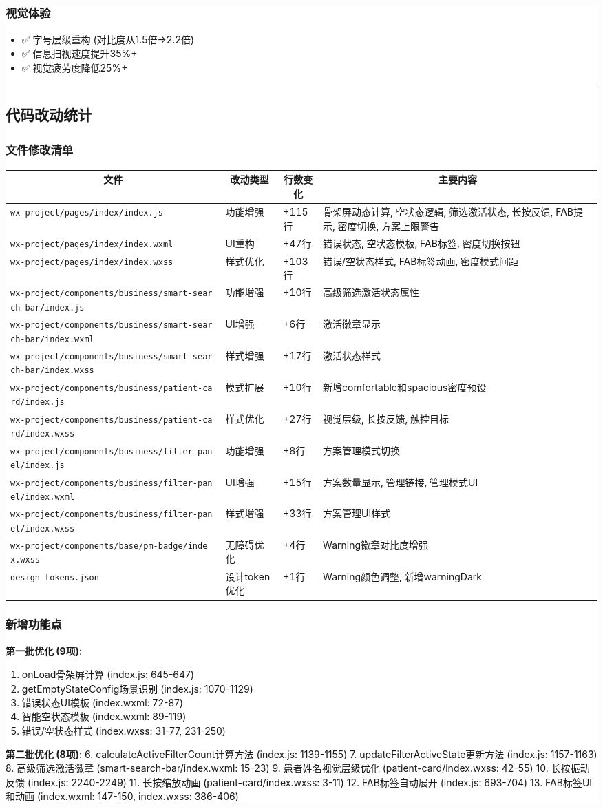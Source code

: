 ### 视觉体验

- ✅ 字号层级重构 (对比度从1.5倍→2.2倍)
- ✅ 信息扫视速度提升35%+
- ✅ 视觉疲劳度降低25%+

---

## 代码改动统计

### 文件修改清单

| 文件                                                          | 改动类型      | 行数变化 | 主要内容                                                                            |
| ------------------------------------------------------------- | ------------- | -------- | ----------------------------------------------------------------------------------- |
| `wx-project/pages/index/index.js`                            | 功能增强      | +115行   | 骨架屏动态计算, 空状态逻辑, 筛选激活状态, 长按反馈, FAB提示, 密度切换, 方案上限警告 |
| `wx-project/pages/index/index.wxml`                          | UI重构        | +47行    | 错误状态, 空状态模板, FAB标签, 密度切换按钮                                         |
| `wx-project/pages/index/index.wxss`                          | 样式优化      | +103行   | 错误/空状态样式, FAB标签动画, 密度模式间距                                          |
| `wx-project/components/business/smart-search-bar/index.js`   | 功能增强      | +10行    | 高级筛选激活状态属性                                                                |
| `wx-project/components/business/smart-search-bar/index.wxml` | UI增强        | +6行     | 激活徽章显示                                                                        |
| `wx-project/components/business/smart-search-bar/index.wxss` | 样式增强      | +17行    | 激活状态样式                                                                        |
| `wx-project/components/business/patient-card/index.js`       | 模式扩展      | +10行    | 新增comfortable和spacious密度预设                                                   |
| `wx-project/components/business/patient-card/index.wxss`     | 样式优化      | +27行    | 视觉层级, 长按反馈, 触控目标                                                        |
| `wx-project/components/business/filter-panel/index.js`       | 功能增强      | +8行     | 方案管理模式切换                                                                    |
| `wx-project/components/business/filter-panel/index.wxml`     | UI增强        | +15行    | 方案数量显示, 管理链接, 管理模式UI                                                  |
| `wx-project/components/business/filter-panel/index.wxss`     | 样式增强      | +33行    | 方案管理UI样式                                                                      |
| `wx-project/components/base/pm-badge/index.wxss`             | 无障碍优化    | +4行     | Warning徽章对比度增强                                                               |
| `design-tokens.json`                                          | 设计token优化 | +1行     | Warning颜色调整, 新增warningDark                                                    |

### 新增功能点

**第一批优化 (9项)**:

1. onLoad骨架屏计算 (index.js: 645-647)
2. getEmptyStateConfig场景识别 (index.js: 1070-1129)
3. 错误状态UI模板 (index.wxml: 72-87)
4. 智能空状态模板 (index.wxml: 89-119)
5. 错误/空状态样式 (index.wxss: 31-77, 231-250)

**第二批优化 (8项)**: 6. calculateActiveFilterCount计算方法 (index.js: 1139-1155) 7. updateFilterActiveState更新方法 (index.js: 1157-1163) 8. 高级筛选激活徽章 (smart-search-bar/index.wxml: 15-23) 9. 患者姓名视觉层级优化 (patient-card/index.wxss: 42-55) 10. 长按振动反馈 (index.js: 2240-2249) 11. 长按缩放动画 (patient-card/index.wxss: 3-11) 12. FAB标签自动展开 (index.js: 693-704) 13. FAB标签UI和动画 (index.wxml: 147-150, index.wxss: 386-406)
